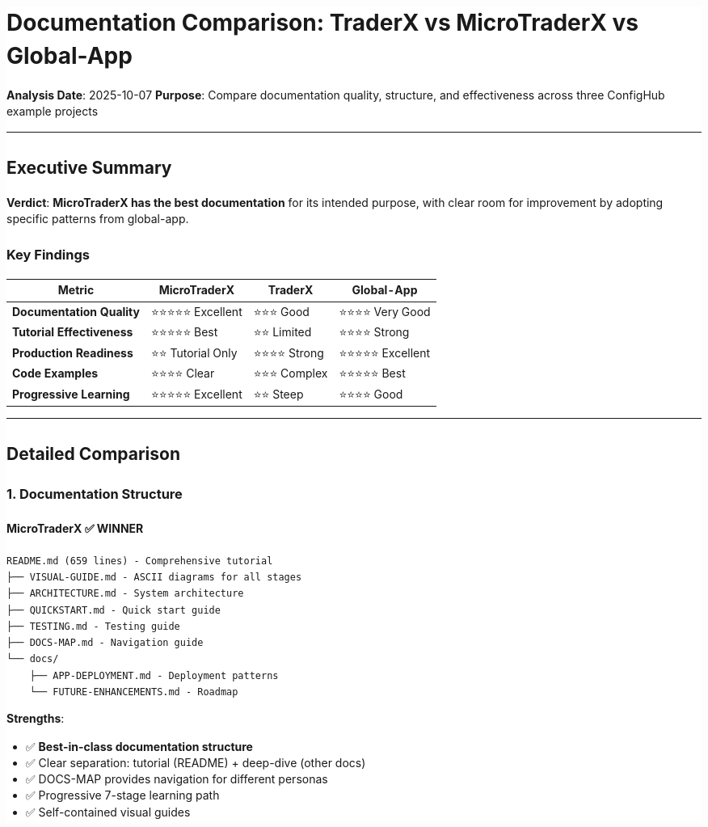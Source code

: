 # Documentation Comparison: TraderX vs MicroTraderX vs Global-App

**Analysis Date**: 2025-10-07
**Purpose**: Compare documentation quality, structure, and effectiveness across three ConfigHub example projects

---

## Executive Summary

**Verdict**: **MicroTraderX has the best documentation** for its intended purpose, with clear room for improvement by adopting specific patterns from global-app.

### Key Findings

| Metric | MicroTraderX | TraderX | Global-App |
|--------|--------------|---------|------------|
| **Documentation Quality** | ⭐⭐⭐⭐⭐ Excellent | ⭐⭐⭐ Good | ⭐⭐⭐⭐ Very Good |
| **Tutorial Effectiveness** | ⭐⭐⭐⭐⭐ Best | ⭐⭐ Limited | ⭐⭐⭐⭐ Strong |
| **Production Readiness** | ⭐⭐ Tutorial Only | ⭐⭐⭐⭐ Strong | ⭐⭐⭐⭐⭐ Excellent |
| **Code Examples** | ⭐⭐⭐⭐ Clear | ⭐⭐⭐ Complex | ⭐⭐⭐⭐⭐ Best |
| **Progressive Learning** | ⭐⭐⭐⭐⭐ Excellent | ⭐⭐ Steep | ⭐⭐⭐⭐ Good |

---

## Detailed Comparison

### 1. Documentation Structure

#### MicroTraderX ✅ WINNER
```
README.md (659 lines) - Comprehensive tutorial
├── VISUAL-GUIDE.md - ASCII diagrams for all stages
├── ARCHITECTURE.md - System architecture
├── QUICKSTART.md - Quick start guide
├── TESTING.md - Testing guide
├── DOCS-MAP.md - Navigation guide
└── docs/
    ├── APP-DEPLOYMENT.md - Deployment patterns
    └── FUTURE-ENHANCEMENTS.md - Roadmap
```

**Strengths**:
- ✅ **Best-in-class documentation structure**
- ✅ Clear separation: tutorial (README) + deep-dive (other docs)
- ✅ DOCS-MAP provides navigation for different personas
- ✅ Progressive 7-stage learning path
- ✅ Self-contained visual guides
